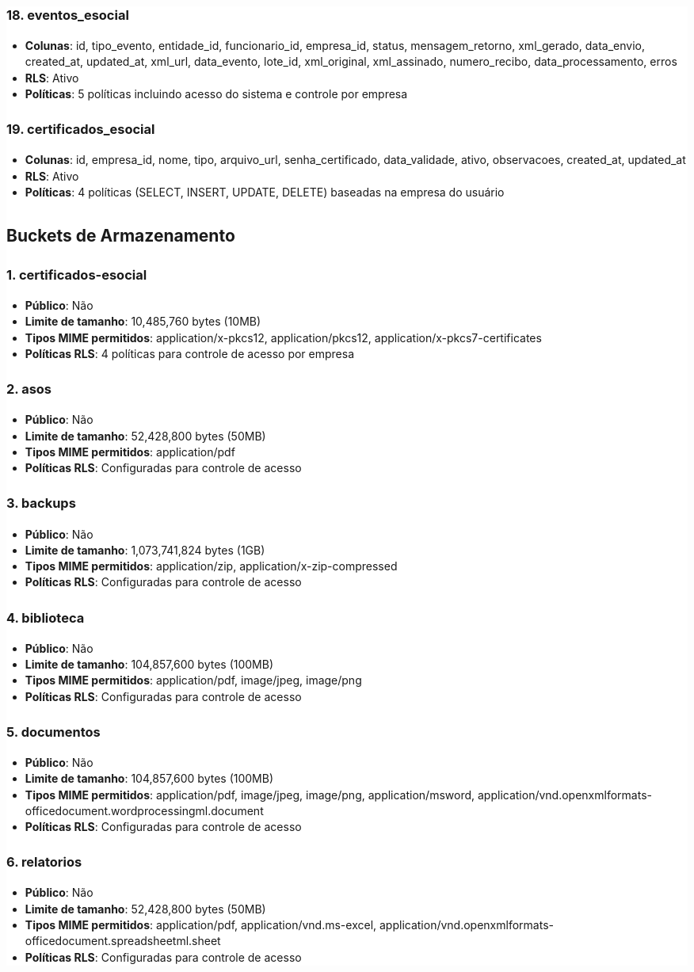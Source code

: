 ### 18. **eventos_esocial**
- **Colunas**: id, tipo_evento, entidade_id, funcionario_id, empresa_id, status, mensagem_retorno, xml_gerado, data_envio, created_at, updated_at, xml_url, data_evento, lote_id, xml_original, xml_assinado, numero_recibo, data_processamento, erros
- **RLS**: Ativo
- **Políticas**: 5 políticas incluindo acesso do sistema e controle por empresa

### 19. **certificados_esocial**
- **Colunas**: id, empresa_id, nome, tipo, arquivo_url, senha_certificado, data_validade, ativo, observacoes, created_at, updated_at
- **RLS**: Ativo
- **Políticas**: 4 políticas (SELECT, INSERT, UPDATE, DELETE) baseadas na empresa do usuário

## Buckets de Armazenamento

### 1. **certificados-esocial**
- **Público**: Não
- **Limite de tamanho**: 10,485,760 bytes (10MB)
- **Tipos MIME permitidos**: application/x-pkcs12, application/pkcs12, application/x-pkcs7-certificates
- **Políticas RLS**: 4 políticas para controle de acesso por empresa

### 2. **asos**
- **Público**: Não
- **Limite de tamanho**: 52,428,800 bytes (50MB)
- **Tipos MIME permitidos**: application/pdf
- **Políticas RLS**: Configuradas para controle de acesso

### 3. **backups**
- **Público**: Não
- **Limite de tamanho**: 1,073,741,824 bytes (1GB)
- **Tipos MIME permitidos**: application/zip, application/x-zip-compressed
- **Políticas RLS**: Configuradas para controle de acesso

### 4. **biblioteca**
- **Público**: Não
- **Limite de tamanho**: 104,857,600 bytes (100MB)
- **Tipos MIME permitidos**: application/pdf, image/jpeg, image/png
- **Políticas RLS**: Configuradas para controle de acesso

### 5. **documentos**
- **Público**: Não
- **Limite de tamanho**: 104,857,600 bytes (100MB)
- **Tipos MIME permitidos**: application/pdf, image/jpeg, image/png, application/msword, application/vnd.openxmlformats-officedocument.wordprocessingml.document
- **Políticas RLS**: Configuradas para controle de acesso

### 6. **relatorios**
- **Público**: Não
- **Limite de tamanho**: 52,428,800 bytes (50MB)
- **Tipos MIME permitidos**: application/pdf, application/vnd.ms-excel, application/vnd.openxmlformats-officedocument.spreadsheetml.sheet
- **Políticas RLS**: Configuradas para controle de acesso
